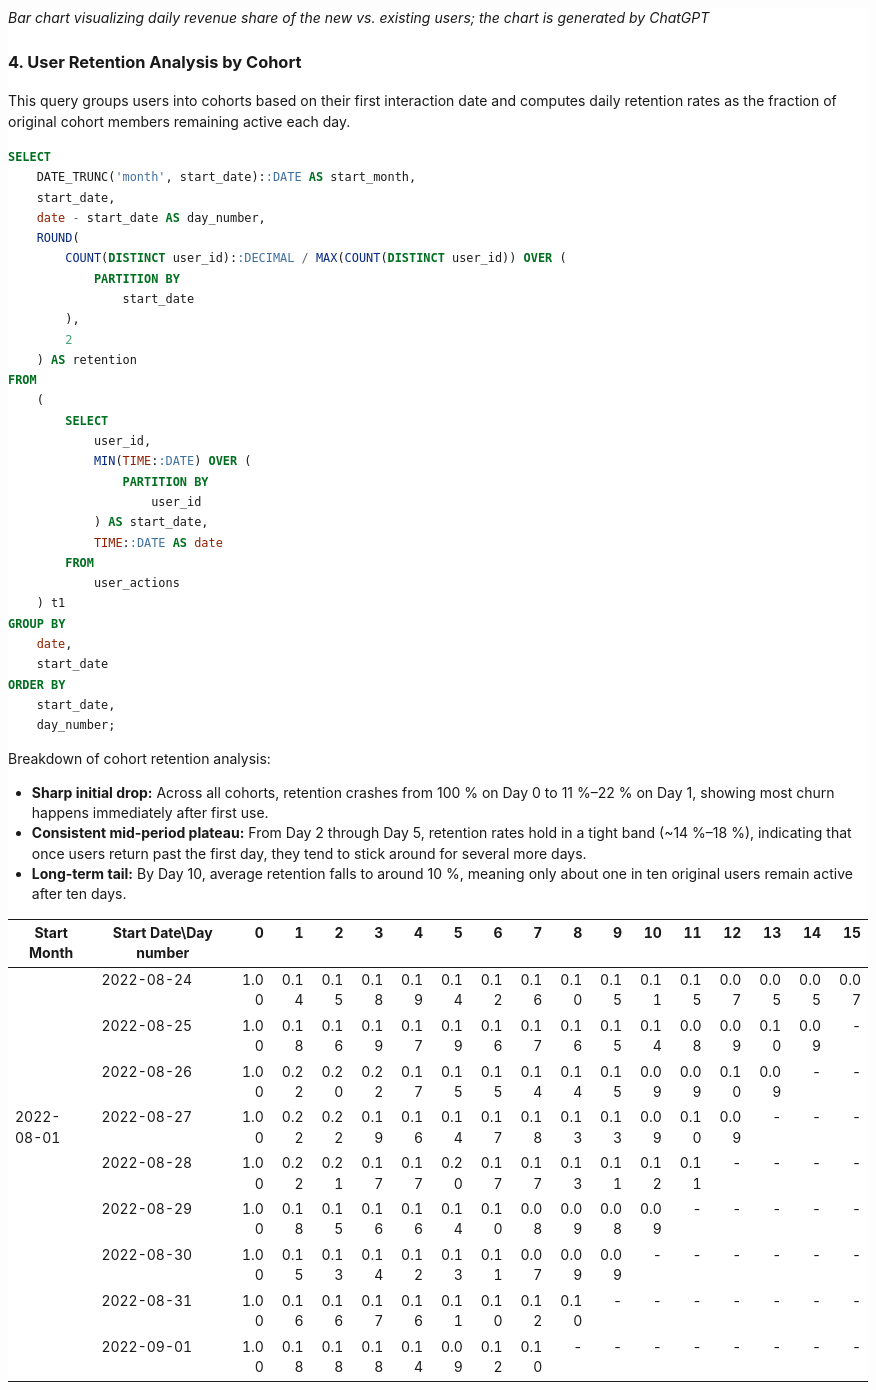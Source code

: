 *Bar chart visualizing daily revenue share of the new vs. existing users; the chart is generated by ChatGPT*

### 4. User Retention Analysis by Cohort
This query groups users into cohorts based on their first interaction date and computes daily retention rates as the fraction of original cohort members remaining active each day.

```sql
SELECT
    DATE_TRUNC('month', start_date)::DATE AS start_month,
    start_date,
    date - start_date AS day_number,
    ROUND(
        COUNT(DISTINCT user_id)::DECIMAL / MAX(COUNT(DISTINCT user_id)) OVER (
            PARTITION BY
                start_date
        ),
        2
    ) AS retention
FROM
    (
        SELECT
            user_id,
            MIN(TIME::DATE) OVER (
                PARTITION BY
                    user_id
            ) AS start_date,
            TIME::DATE AS date
        FROM
            user_actions
    ) t1
GROUP BY
    date,
    start_date
ORDER BY
    start_date,
    day_number;
```
Breakdown of cohort retention analysis:

- **Sharp initial drop:** Across all cohorts, retention crashes from 100 % on Day 0 to 11 %–22 % on Day 1, showing most churn happens immediately after first use.  
- **Consistent mid‑period plateau:** From Day 2 through Day 5, retention rates hold in a tight band (~14 %–18 %), indicating that once users return past the first day, they tend to stick around for several more days.  
- **Long‑term tail:** By Day 10, average retention falls to around 10 %, meaning only about one in ten original users remain active after ten days.

| Start Month | Start Date\Day number |   0 |     1 |     2 |     3 |     4 |     5 |     6 |     7 |     8 |     9 |    10 |    11 |    12 |    13 |    14 |    15 |
|-------------|------------|----:|------:|------:|------:|------:|------:|------:|------:|------:|------:|------:|------:|------:|------:|------:|------:|
|             | 2022-08-24 | 1.00 |  0.14 |  0.15 |  0.18 |  0.19 |  0.14 |  0.12 |  0.16 |  0.10 |  0.15 |  0.11 |  0.15 |  0.07 |  0.05 |  0.05 |  0.07 |
|             | 2022-08-25 | 1.00 |  0.18 |  0.16 |  0.19 |  0.17 |  0.19 |  0.16 |  0.17 |  0.16 |  0.15 |  0.14 |  0.08 |  0.09 |  0.10 |  0.09 |    -  |
|             | 2022-08-26 | 1.00 |  0.22 |  0.20 |  0.22 |  0.17 |  0.15 |  0.15 |  0.14 |  0.14 |  0.15 |  0.09 |  0.09 |  0.10 |  0.09 |    -  |    -  |
| 2022-08-01  | 2022-08-27 | 1.00 |  0.22 |  0.22 |  0.19 |  0.16 |  0.14 |  0.17 |  0.18 |  0.13 |  0.13 |  0.09 |  0.10 |  0.09 |    -  |    -  |    -  |
|             | 2022-08-28 | 1.00 |  0.22 |  0.21 |  0.17 |  0.17 |  0.20 |  0.17 |  0.17 |  0.13 |  0.11 |  0.12 |  0.11 |    -  |    -  |    -  |    -  |
|             | 2022-08-29 | 1.00 |  0.18 |  0.15 |  0.16 |  0.16 |  0.14 |  0.10 |  0.08 |  0.09 |  0.08 |  0.09 |    -  |    -  |    -  |    -  |    -  |
|             | 2022-08-30 | 1.00 |  0.15 |  0.13 |  0.14 |  0.12 |  0.13 |  0.11 |  0.07 |  0.09 |  0.09 |    -  |    -  |    -  |    -  |    -  |    -  |
|             | 2022-08-31 | 1.00 |  0.16 |  0.16 |  0.17 |  0.16 |  0.11 |  0.10 |  0.12 |  0.10 |    -  |    -  |    -  |    -  |    -  |    -  |    -  |
|             | 2022-09-01 | 1.00 |  0.18 |  0.18 |  0.18 |  0.14 |  0.09 |  0.12 |  0.10 |    -  |    -  |    -  |    -  |    -  |    -  |    -  |    -  |